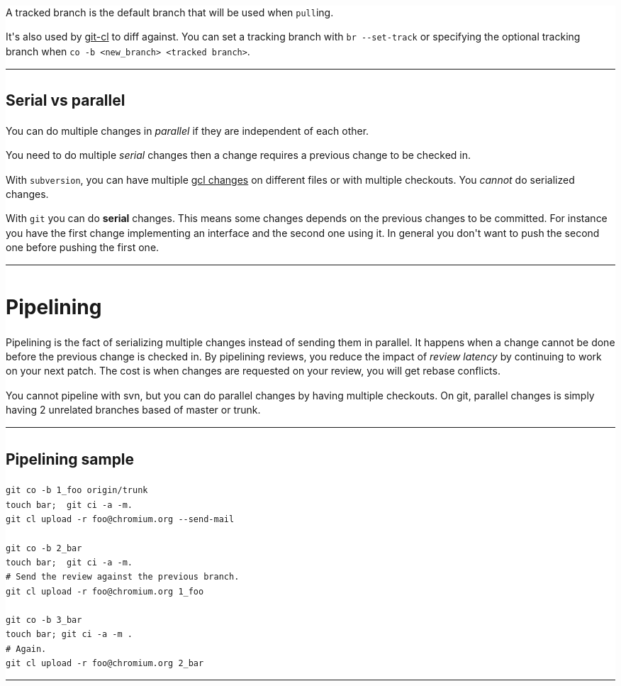 A tracked branch is the default branch that will be used when `pull`ing.

It's also used by [git-cl](http://dev.chromium.org/developers/contributing-code)
to diff against. You can set a tracking branch with `br --set-track` or
specifying the optional tracking branch when `co -b <new_branch> <tracked
branch>`.

---

Serial vs parallel
------------------

You can do multiple changes in _parallel_ if they are independent of each other.

You need to do multiple _serial_ changes then a change requires a previous
change to be checked in.

With `subversion`, you can have multiple [gcl changes](
http://dev.chromium.org/developers/contributing-code) on different files or with
multiple checkouts. You _cannot_ do serialized changes.

With `git` you can do **serial** changes. This means some changes depends on the
previous changes to be committed. For instance you have the first change
implementing an interface and the second one using it. In general you don't want
to push the second one before pushing the first one.

---

Pipelining
==========

Pipelining is the fact of serializing multiple changes instead of sending them
in parallel. It happens when a change cannot be done before the previous change
is checked in. By pipelining reviews, you reduce the impact of _review latency_
by continuing to work on your next patch. The cost is when changes are requested
on your review, you will get rebase conflicts.

You cannot pipeline with svn, but you can do parallel changes by having multiple
checkouts. On git, parallel changes is simply having 2 unrelated branches based
of master or trunk.

---

Pipelining sample
-----------------

    git co -b 1_foo origin/trunk
    touch bar;  git ci -a -m.
    git cl upload -r foo@chromium.org --send-mail

    git co -b 2_bar
    touch bar;  git ci -a -m.
    # Send the review against the previous branch.
    git cl upload -r foo@chromium.org 1_foo

    git co -b 3_bar
    touch bar; git ci -a -m .
    # Again.
    git cl upload -r foo@chromium.org 2_bar

---